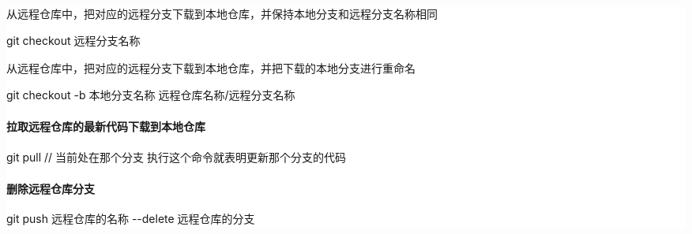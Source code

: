 从远程仓库中，把对应的远程分支下载到本地仓库，并保持本地分支和远程分支名称相同

git checkout 远程分支名称



从远程仓库中，把对应的远程分支下载到本地仓库，并把下载的本地分支进行重命名

git checkout -b 本地分支名称 远程仓库名称/远程分支名称



#### 拉取远程仓库的最新代码下载到本地仓库

git pull   // 当前处在那个分支 执行这个命令就表明更新那个分支的代码

#### 删除远程仓库分支

git push 远程仓库的名称 --delete 远程仓库的分支